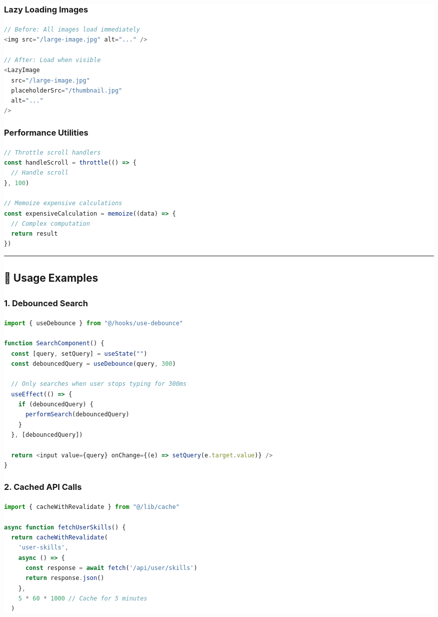 ### Lazy Loading Images
```typescript
// Before: All images load immediately
<img src="/large-image.jpg" alt="..." />

// After: Load when visible
<LazyImage 
  src="/large-image.jpg" 
  placeholderSrc="/thumbnail.jpg"
  alt="..."
/>
```

### Performance Utilities
```typescript
// Throttle scroll handlers
const handleScroll = throttle(() => {
  // Handle scroll
}, 100)

// Memoize expensive calculations
const expensiveCalculation = memoize((data) => {
  // Complex computation
  return result
})
```

---

## 🚀 Usage Examples

### 1. Debounced Search
```typescript
import { useDebounce } from "@/hooks/use-debounce"

function SearchComponent() {
  const [query, setQuery] = useState("")
  const debouncedQuery = useDebounce(query, 300)

  // Only searches when user stops typing for 300ms
  useEffect(() => {
    if (debouncedQuery) {
      performSearch(debouncedQuery)
    }
  }, [debouncedQuery])

  return <input value={query} onChange={(e) => setQuery(e.target.value)} />
}
```

### 2. Cached API Calls
```typescript
import { cacheWithRevalidate } from "@/lib/cache"

async function fetchUserSkills() {
  return cacheWithRevalidate(
    'user-skills',
    async () => {
      const response = await fetch('/api/user/skills')
      return response.json()
    },
    5 * 60 * 1000 // Cache for 5 minutes
  )
```